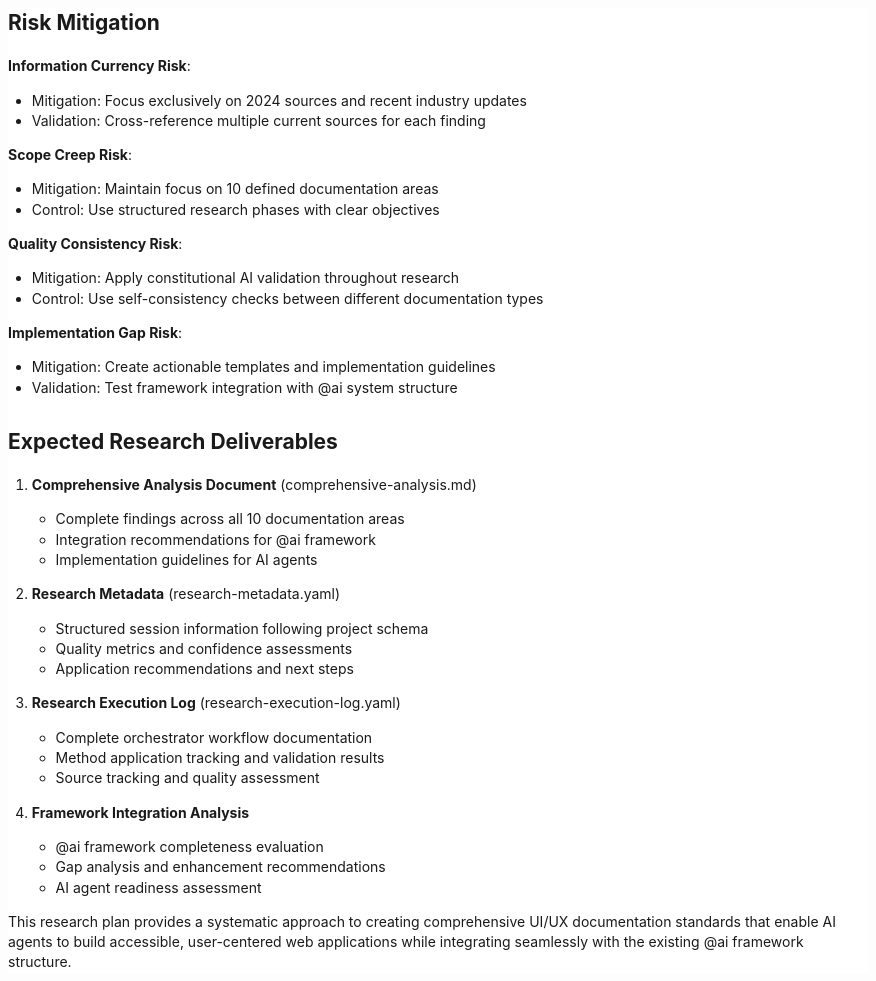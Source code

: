 ## Risk Mitigation

**Information Currency Risk**: 
- Mitigation: Focus exclusively on 2024 sources and recent industry updates
- Validation: Cross-reference multiple current sources for each finding

**Scope Creep Risk**:
- Mitigation: Maintain focus on 10 defined documentation areas
- Control: Use structured research phases with clear objectives

**Quality Consistency Risk**:
- Mitigation: Apply constitutional AI validation throughout research
- Control: Use self-consistency checks between different documentation types

**Implementation Gap Risk**:
- Mitigation: Create actionable templates and implementation guidelines
- Validation: Test framework integration with @ai system structure

## Expected Research Deliverables

1. **Comprehensive Analysis Document** (comprehensive-analysis.md)
   - Complete findings across all 10 documentation areas
   - Integration recommendations for @ai framework
   - Implementation guidelines for AI agents

2. **Research Metadata** (research-metadata.yaml)
   - Structured session information following project schema
   - Quality metrics and confidence assessments
   - Application recommendations and next steps

3. **Research Execution Log** (research-execution-log.yaml)
   - Complete orchestrator workflow documentation
   - Method application tracking and validation results
   - Source tracking and quality assessment

4. **Framework Integration Analysis**
   - @ai framework completeness evaluation
   - Gap analysis and enhancement recommendations
   - AI agent readiness assessment

This research plan provides a systematic approach to creating comprehensive UI/UX documentation standards that enable AI agents to build accessible, user-centered web applications while integrating seamlessly with the existing @ai framework structure.